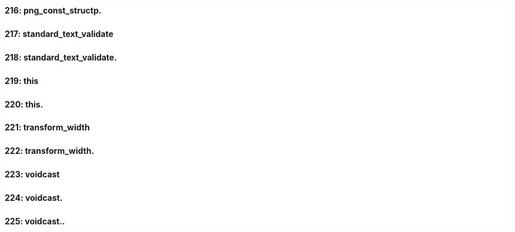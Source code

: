 #### 216: png_const_structp. 
#### 217: standard_text_validate 
#### 218: standard_text_validate. 
#### 219: this 
#### 220: this. 
#### 221: transform_width 
#### 222: transform_width. 
#### 223: voidcast 
#### 224: voidcast. 
#### 225: voidcast.. 
